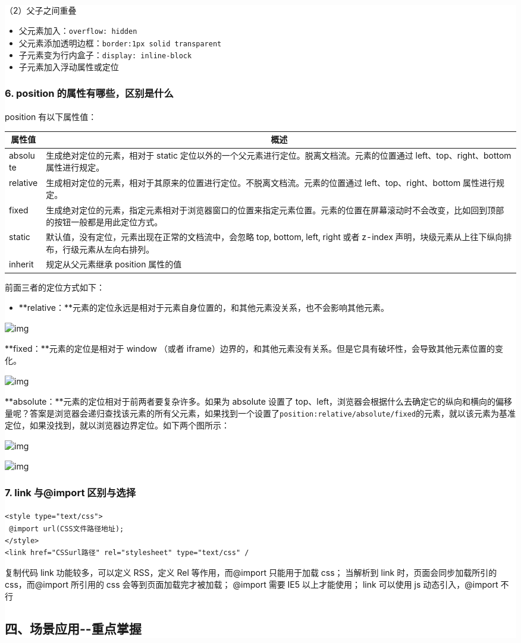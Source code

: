 （2）父子之间重叠

*   父元素加入：`overflow: hidden`
*   父元素添加透明边框：`border:1px solid transparent`
*   子元素变为行内盒子：`display: inline-block`
*   子元素加入浮动属性或定位

### 6. position 的属性有哪些，区别是什么

position 有以下属性值：

| 属性值      | 概述                                                                                        |
| -------- | ----------------------------------------------------------------------------------------- |
| absolute | 生成绝对定位的元素，相对于 static 定位以外的一个父元素进行定位。脱离文档流。元素的位置通过 left、top、right、bottom 属性进行规定。                 |
| relative | 生成相对定位的元素，相对于其原来的位置进行定位。不脱离文档流。元素的位置通过 left、top、right、bottom 属性进行规定。                             |
| fixed    | 生成绝对定位的元素，指定元素相对于浏览器窗口的位置来指定元素位置。元素的位置在屏幕滚动时不会改变，⽐如回到顶部的按钮⼀般都是⽤此定位⽅式。            |
| static   | 默认值，没有定位，元素出现在正常的文档流中，会忽略 top, bottom, left, right 或者 z-index 声明，块级元素从上往下纵向排布，⾏级元素从左向右排列。 |
| inherit  | 规定从父元素继承 position 属性的值                                                                    |


前面三者的定位方式如下：

*   \*\*relative：\*\*元素的定位永远是相对于元素自身位置的，和其他元素没关系，也不会影响其他元素。

![img](https://cdn.nlark.com/yuque/0/2020/png/1500604/1603554694939-58dfe7f7-2fc9-45e5-9961-a953f95496a7.png#align=left\&display=inline\&height=105\&margin=%5Bobject%20Object%5D\&originHeight=105\&originWidth=448\&size=0\&status=done\&style=stroke\&width=447)

\*\*fixed：\*\*元素的定位是相对于 window （或者 iframe）边界的，和其他元素没有关系。但是它具有破坏性，会导致其他元素位置的变化。

![img](https://cdn.nlark.com/yuque/0/2020/png/1500604/1603554694841-89472ba9-b236-4098-802f-c3c26ff49466.png#align=left\&display=inline\&height=117\&margin=%5Bobject%20Object%5D\&originHeight=135\&originWidth=516\&size=0\&status=done\&style=stroke\&width=446)

\*\*absolute：\*\*元素的定位相对于前两者要复杂许多。如果为 absolute 设置了 top、left，浏览器会根据什么去确定它的纵向和横向的偏移量呢？答案是浏览器会递归查找该元素的所有父元素，如果找到一个设置了`position:relative/absolute/fixed`的元素，就以该元素为基准定位，如果没找到，就以浏览器边界定位。如下两个图所示：

![img](https://cdn.nlark.com/yuque/0/2020/png/1500604/1603554694882-589670e0-cd52-41d4-a3ed-4ebbdfc88f32.png#align=left\&display=inline\&height=142\&margin=%5Bobject%20Object%5D\&originHeight=183\&originWidth=576\&size=0\&status=done\&style=stroke\&width=446)

![img](https://cdn.nlark.com/yuque/0/2020/png/1500604/1603554694842-2764d9ed-d5fe-45f4-8ede-34a73d237f94.png#align=left\&display=inline\&height=118\&margin=%5Bobject%20Object%5D\&originHeight=137\&originWidth=516\&size=0\&status=done\&style=stroke\&width=446)

### 7. link 与@import 区别与选择

    <style type="text/css">
     @import url(CSS文件路径地址);
    </style>
    <link href="CSSurl路径" rel="stylesheet" type="text/css" /

复制代码 link 功能较多，可以定义 RSS，定义 Rel 等作用，而@import 只能用于加载 css；
当解析到 link 时，页面会同步加载所引的 css，而@import 所引用的 css 会等到页面加载完才被加载；
@import 需要 IE5 以上才能使用；
link 可以使用 js 动态引入，@import 不行

## 四、场景应用--重点掌握
